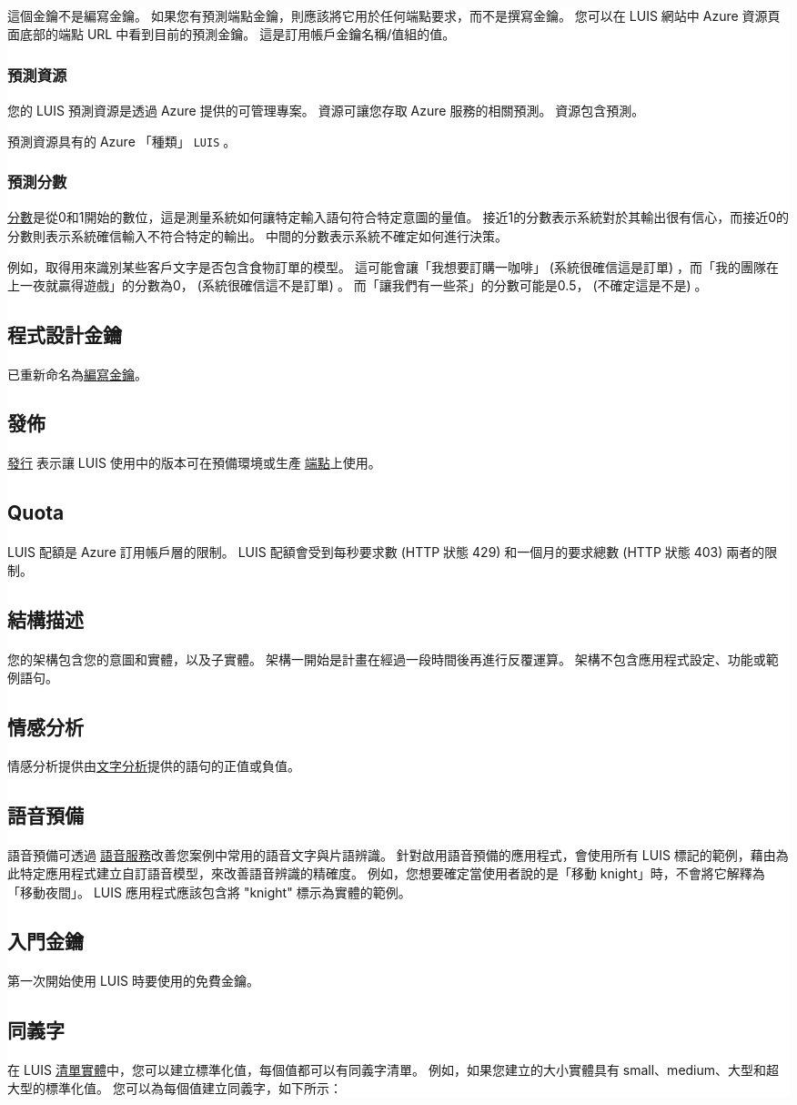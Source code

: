 這個金鑰不是編寫金鑰。 如果您有預測端點金鑰，則應該將它用於任何端點要求，而不是撰寫金鑰。 您可以在 LUIS 網站中 Azure 資源頁面底部的端點 URL 中看到目前的預測金鑰。 這是訂用帳戶金鑰名稱/值組的值。

### <a name="prediction-resource"></a>預測資源

您的 LUIS 預測資源是透過 Azure 提供的可管理專案。 資源可讓您存取 Azure 服務的相關預測。 資源包含預測。

預測資源具有的 Azure 「種類」 `LUIS` 。

### <a name="prediction-score"></a>預測分數

[分數](luis-concept-prediction-score.md)是從0和1開始的數位，這是測量系統如何讓特定輸入語句符合特定意圖的量值。 接近1的分數表示系統對於其輸出很有信心，而接近0的分數則表示系統確信輸入不符合特定的輸出。 中間的分數表示系統不確定如何進行決策。

例如，取得用來識別某些客戶文字是否包含食物訂單的模型。 這可能會讓「我想要訂購一咖啡」 (系統很確信這是訂單) ，而「我的團隊在上一夜就贏得遊戲」的分數為0， (系統很確信這不是訂單) 。 而「讓我們有一些茶」的分數可能是0.5， (不確定這是不是) 。

## <a name="programmatic-key"></a>程式設計金鑰

已重新命名為[編寫金鑰](#authoring-key)。

## <a name="publish"></a>發佈

[發行](luis-how-to-publish-app.md) 表示讓 LUIS 使用中的版本可在預備環境或生產 [端點](#endpoint)上使用。

## <a name="quota"></a>Quota

LUIS 配額是 Azure 訂用帳戶層的限制。 LUIS 配額會受到每秒要求數 (HTTP 狀態 429) 和一個月的要求總數 (HTTP 狀態 403) 兩者的限制。

## <a name="schema"></a>結構描述

您的架構包含您的意圖和實體，以及子實體。 架構一開始是計畫在經過一段時間後再進行反覆運算。 架構不包含應用程式設定、功能或範例語句。

## <a name="sentiment-analysis"></a>情感分析
情感分析提供由[文字分析](../text-analytics/overview.md)提供的語句的正值或負值。

## <a name="speech-priming"></a>語音預備

語音預備可透過 [語音服務](../speech-service/overview.md)改善您案例中常用的語音文字與片語辨識。 針對啟用語音預備的應用程式，會使用所有 LUIS 標記的範例，藉由為此特定應用程式建立自訂語音模型，來改善語音辨識的精確度。 例如，您想要確定當使用者說的是「移動 knight」時，不會將它解釋為「移動夜間」。 LUIS 應用程式應該包含將 "knight" 標示為實體的範例。

## <a name="starter-key"></a>入門金鑰

第一次開始使用 LUIS 時要使用的免費金鑰。

## <a name="synonyms"></a>同義字

在 LUIS [清單實體](reference-entity-list.md)中，您可以建立標準化值，每個值都可以有同義字清單。 例如，如果您建立的大小實體具有 small、medium、大型和超大型的標準化值。 您可以為每個值建立同義字，如下所示：
